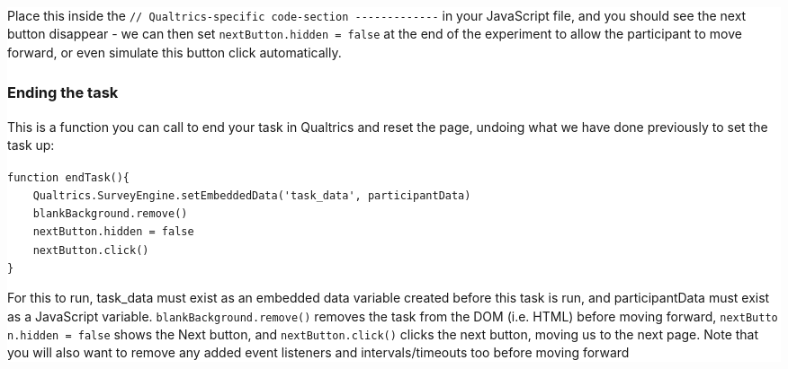 Place this inside the `// Qualtrics-specific code-section -------------` in your JavaScript file, and you should see the next button disappear - we can then set `nextButton.hidden = false` at the end of the experiment to allow the participant to move forward, or even simulate this button click automatically.

### Ending the task
This is a function you can call to end your task in Qualtrics and reset the page, undoing what we have done previously to set the task up:
```
function endTask(){
    Qualtrics.SurveyEngine.setEmbeddedData('task_data', participantData)
    blankBackground.remove()
    nextButton.hidden = false
    nextButton.click()
}
```

For this to run,  task_data must exist as an embedded data variable created before this task is run, and participantData must exist as a JavaScript variable. `blankBackground.remove()` removes the task from the DOM (i.e. HTML) before moving forward, `nextButton.hidden = false` shows the Next button, and `nextButton.click()` clicks the next button, moving us to the next page. Note that you will also want to remove any added event listeners and intervals/timeouts too before moving forward
